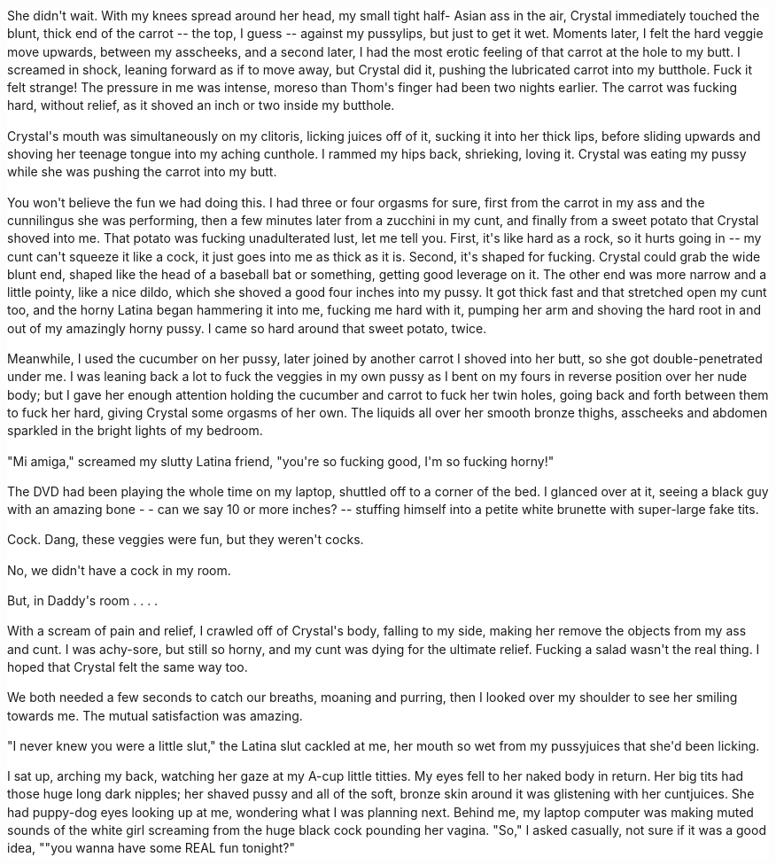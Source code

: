 She didn't wait. With my knees spread around her head, my small tight half- Asian ass in the air, Crystal immediately touched the blunt, thick end of the carrot -- the top, I guess -- against my pussylips, but just to get it wet. Moments later, I felt the hard veggie move upwards, between my asscheeks, and a second later, I had the most erotic feeling of that carrot at the hole to my butt. I screamed in shock, leaning forward as if to move away, but Crystal did it, pushing the lubricated carrot into my butthole. Fuck it felt strange! The pressure in me was intense, moreso than Thom's finger had been two nights earlier. The carrot was fucking hard, without relief, as it shoved an inch or two inside my butthole. 

 Crystal's mouth was simultaneously on my clitoris, licking juices off of it, sucking it into her thick lips, before sliding upwards and shoving her teenage tongue into my aching cunthole. I rammed my hips back, shrieking, loving it. Crystal was eating my pussy while she was pushing the carrot into my butt. 

 You won't believe the fun we had doing this. I had three or four orgasms for sure, first from the carrot in my ass and the cunnilingus she was performing, then a few minutes later from a zucchini in my cunt, and finally from a sweet potato that Crystal shoved into me. That potato was fucking unadulterated lust, let me tell you. First, it's like hard as a rock, so it hurts going in -- my cunt can't squeeze it like a cock, it just goes into me as thick as it is. Second, it's shaped for fucking. Crystal could grab the wide blunt end, shaped like the head of a baseball bat or something, getting good leverage on it. The other end was more narrow and a little pointy, like a nice dildo, which she shoved a good four inches into my pussy. It got thick fast and that stretched open my cunt too, and the horny Latina began hammering it into me, fucking me hard with it, pumping her arm and shoving the hard root in and out of my amazingly horny pussy. I came so hard around that sweet potato, twice. 

 Meanwhile, I used the cucumber on her pussy, later joined by another carrot I shoved into her butt, so she got double-penetrated under me. I was leaning back a lot to fuck the veggies in my own pussy as I bent on my fours in reverse position over her nude body; but I gave her enough attention holding the cucumber and carrot to fuck her twin holes, going back and forth between them to fuck her hard, giving Crystal some orgasms of her own. The liquids all over her smooth bronze thighs, asscheeks and abdomen sparkled in the bright lights of my bedroom. 

 "Mi amiga," screamed my slutty Latina friend, "you're so fucking good, I'm so fucking horny!" 

 The DVD had been playing the whole time on my laptop, shuttled off to a corner of the bed. I glanced over at it, seeing a black guy with an amazing bone - - can we say 10 or more inches? -- stuffing himself into a petite white brunette with super-large fake tits. 

 Cock. Dang, these veggies were fun, but they weren't cocks. 

 No, we didn't have a cock in my room. 

 But, in Daddy's room . . . . 

 With a scream of pain and relief, I crawled off of Crystal's body, falling to my side, making her remove the objects from my ass and cunt. I was achy-sore, but still so horny, and my cunt was dying for the ultimate relief. Fucking a salad wasn't the real thing. I hoped that Crystal felt the same way too. 

 We both needed a few seconds to catch our breaths, moaning and purring, then I looked over my shoulder to see her smiling towards me. The mutual satisfaction was amazing. 

 "I never knew you were a little slut," the Latina slut cackled at me, her mouth so wet from my pussyjuices that she'd been licking. 

 I sat up, arching my back, watching her gaze at my A-cup little titties. My eyes fell to her naked body in return. Her big tits had those huge long dark nipples; her shaved pussy and all of the soft, bronze skin around it was glistening with her cuntjuices. She had puppy-dog eyes looking up at me, wondering what I was planning next. Behind me, my laptop computer was making muted sounds of the white girl screaming from the huge black cock pounding her vagina. "So," I asked casually, not sure if it was a good idea, ""you wanna have some REAL fun tonight?" 
